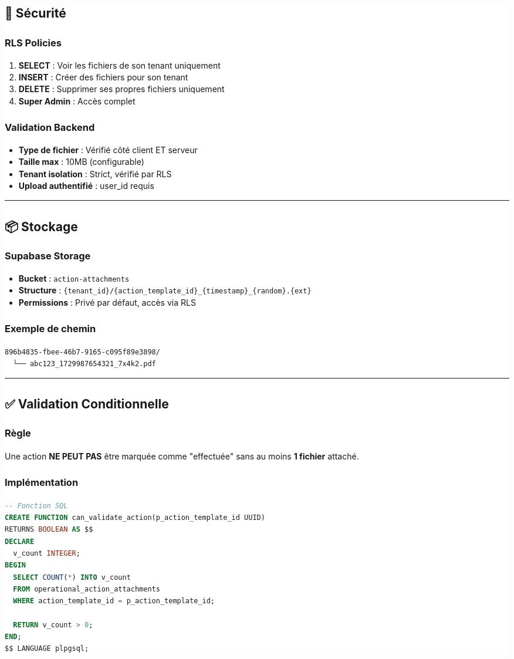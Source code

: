 
## 🔐 Sécurité

### **RLS Policies**
1. **SELECT** : Voir les fichiers de son tenant uniquement
2. **INSERT** : Créer des fichiers pour son tenant
3. **DELETE** : Supprimer ses propres fichiers uniquement
4. **Super Admin** : Accès complet

### **Validation Backend**
- **Type de fichier** : Vérifié côté client ET serveur
- **Taille max** : 10MB (configurable)
- **Tenant isolation** : Strict, vérifié par RLS
- **Upload authentifié** : user_id requis

---

## 📦 Stockage

### **Supabase Storage**
- **Bucket** : `action-attachments`
- **Structure** : `{tenant_id}/{action_template_id}_{timestamp}_{random}.{ext}`
- **Permissions** : Privé par défaut, accès via RLS

### **Exemple de chemin**
```
896b4835-fbee-46b7-9165-c095f89e3898/
  └── abc123_1729987654321_7x4k2.pdf
```

---

## ✅ Validation Conditionnelle

### **Règle**
Une action **NE PEUT PAS** être marquée comme "effectuée" sans au moins **1 fichier** attaché.

### **Implémentation**
```sql
-- Fonction SQL
CREATE FUNCTION can_validate_action(p_action_template_id UUID)
RETURNS BOOLEAN AS $$
DECLARE
  v_count INTEGER;
BEGIN
  SELECT COUNT(*) INTO v_count
  FROM operational_action_attachments
  WHERE action_template_id = p_action_template_id;
  
  RETURN v_count > 0;
END;
$$ LANGUAGE plpgsql;
```

